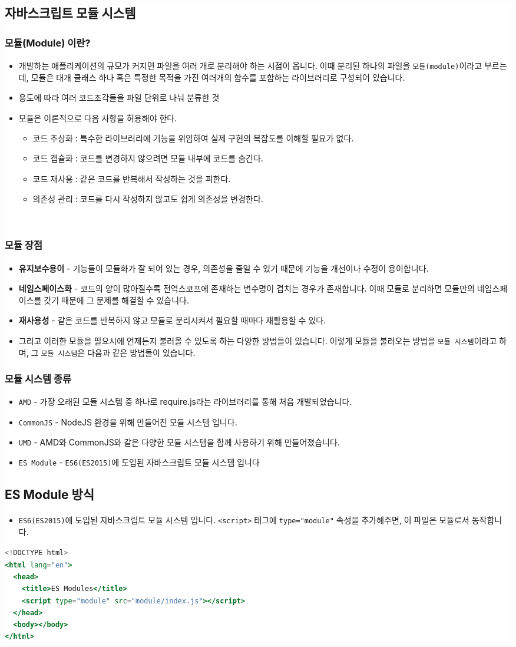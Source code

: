 ## 자바스크립트 모듈 시스템

### 모듈(Module) 이란?

- 개발하는 애플리케이션의 규모가 커지면 파일을 여러 개로 분리해야 하는 시점이 옵니다. 이때 분리된 하나의 파일을 `모듈(module)`이라고 부르는데, 모듈은 대개 클래스 하나 혹은 특정한 목적을 가진 여러개의 함수를 포함하는 라이브러리로 구성되어 있습니다.

- 용도에 따라 여러 코드조각들을 파일 단위로 나눠 분류한 것

- 모듈은 이론적으로 다음 사항을 허용해야 한다.

  - 코드 추상화 : 특수한 라이브러리에 기능을 위임하여 실제 구현의 복잡도를 이해할 필요가 없다.

  - 코드 캡슐화 : 코드를 변경하지 않으려면 모듈 내부에 코드를 숨긴다.

  - 코드 재사용 : 같은 코드를 반복해서 작성하는 것을 피한다.

  - 의존성 관리 : 코드를 다시 작성하지 않고도 쉽게 의존성을 변경한다.

<br/>

### 모듈 장점

- **유지보수용이** - 기능들이 모듈화가 잘 되어 있는 경우, 의존성을 줄일 수 있기 때문에 기능을 개선이나 수정이 용이합니다.

- **네임스페이스화** - 코드의 양이 많아질수록 전역스코프에 존재하는 변수명이 겹치는 경우가 존재합니다. 이때 모듈로 분리하면 모듈만의 네임스페이스를 갖기 때문에 그 문제를 해결할 수 있습니다.

- **재사용성** - 같은 코드를 반복하지 않고 모듈로 분리시켜서 필요할 때마다 재활용할 수 있다.

- 그리고 이러한 모듈을 필요시에 언제든지 불러올 수 있도록 하는 다양한 방법들이 있습니다. 이렇게 모듈을 불러오는 방법을 `모듈 시스템`이라고 하며, 그 `모듈 시스템`은 다음과 같은 방법들이 있습니다.

### 모듈 시스템 종류

- `AMD` - 가장 오래된 모듈 시스템 중 하나로 require.js라는 라이브러리를 통해 처음 개발되었습니다.

- `CommonJS` - NodeJS 환경을 위해 만들어진 모듈 시스템 입니다.

- `UMD` - AMD와 CommonJS와 같은 다양한 모듈 시스템을 함께 사용하기 위해 만들어졌습니다.

- `ES Module` - `ES6(ES2015)`에 도입된 자바스크립트 모듈 시스템 입니다

## **ES Module** 방식

- `ES6(ES2015)`에 도입된 자바스크립트 모듈 시스템 입니다. `<script>` 태그에 `type="module"` 속성을 추가해주면, 이 파일은 모듈로서 동작합니다.

```jsx
<!DOCTYPE html>
<html lang="en">
  <head>
    <title>ES Modules</title>
    <script type="module" src="module/index.js"></script>
  </head>
  <body></body>
</html>
```
